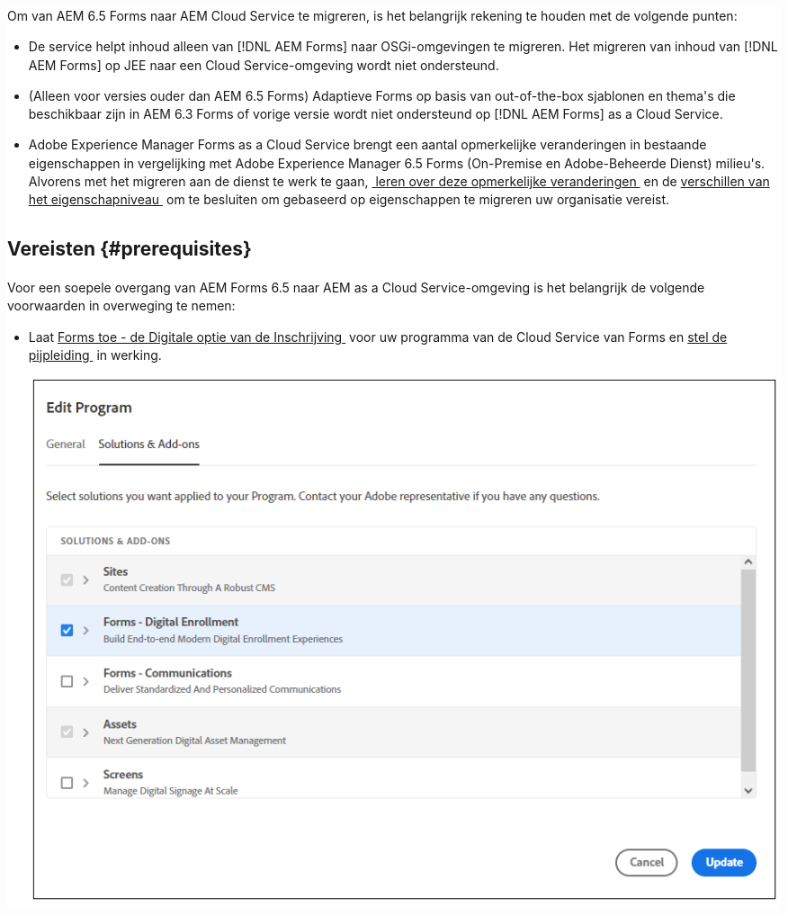 Om van AEM 6.5 Forms naar AEM Cloud Service te migreren, is het belangrijk rekening te houden met de volgende punten:

* De service helpt inhoud alleen van [!DNL AEM Forms] naar OSGi-omgevingen te migreren. Het migreren van inhoud van [!DNL AEM Forms] op JEE naar een Cloud Service-omgeving wordt niet ondersteund.

* (Alleen voor versies ouder dan AEM 6.5 Forms) Adaptieve Forms op basis van out-of-the-box sjablonen en thema&#39;s die beschikbaar zijn in AEM 6.3 Forms of vorige versie wordt niet ondersteund op [!DNL AEM Forms] as a Cloud Service.

* Adobe Experience Manager Forms as a Cloud Service brengt een aantal opmerkelijke veranderingen in bestaande eigenschappen in vergelijking met Adobe Experience Manager 6.5 Forms (On-Premise en Adobe-Beheerde Dienst) milieu&#39;s. Alvorens met het migreren aan de dienst te werk te gaan, [&#x200B; leren over deze opmerkelijke veranderingen &#x200B;](notable-changes.md) en de [&#x200B; verschillen van het eigenschapniveau &#x200B;](https://experienceleague.adobe.com/docs/experience-manager-cloud-service/content/migration-journey/cloud-migration/best-practices-analyzer/using-best-practices-analyzer.html?lang=nl-NL#viewing-report) om te besluiten om gebaseerd op eigenschappen te migreren uw organisatie vereist.






## Vereisten {#prerequisites}

Voor een soepele overgang van AEM Forms 6.5 naar AEM as a Cloud Service-omgeving is het belangrijk de volgende voorwaarden in overweging te nemen:

* Laat [&#x200B; Forms toe - de Digitale optie van de Inschrijving &#x200B;](https://experienceleague.adobe.com/docs/experience-manager-cloud-manager/using/getting-started/setting-up-program.html?lang=nl-NL&#editing-program) voor uw programma van de Cloud Service van Forms en [&#x200B; stel de pijpleiding &#x200B;](https://experienceleague.adobe.com/docs/experience-manager-cloud-manager/using/how-to-use/deploying-code.html?lang=nl-NL) in werking.

  ![&#x200B; Droog Resultaat van de Looppas &#x200B;](assets/enable-add-on.png)
